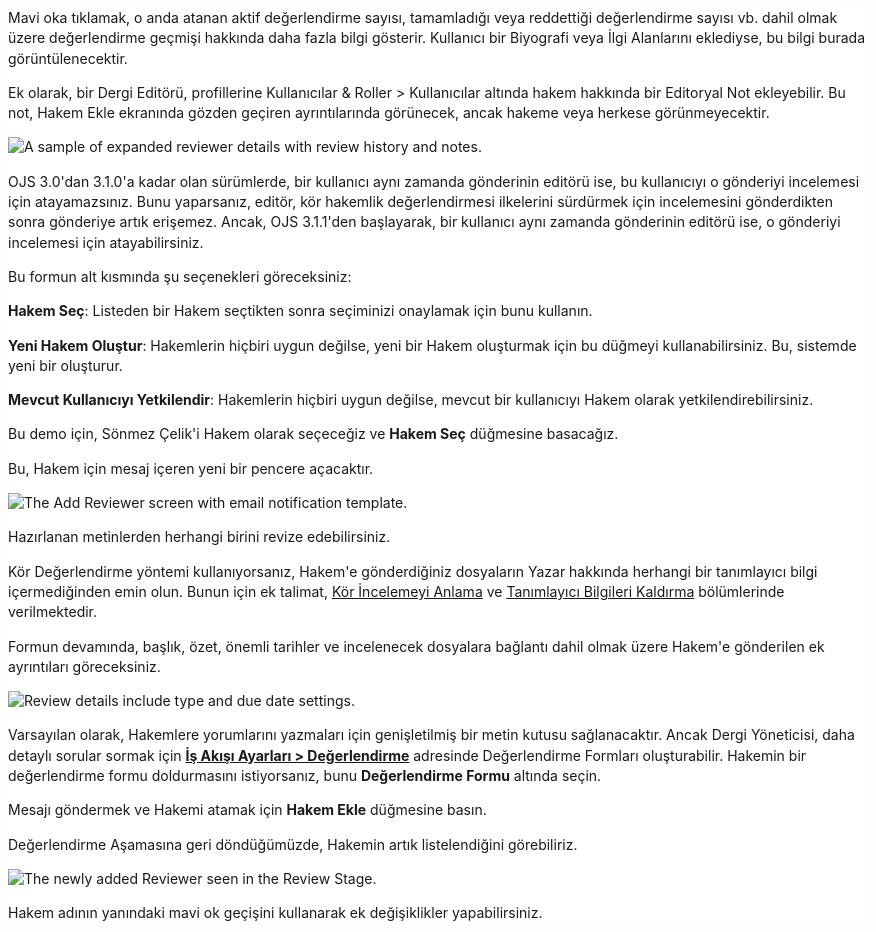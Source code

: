 Mavi oka tıklamak, o anda atanan aktif değerlendirme sayısı, tamamladığı veya reddettiği değerlendirme sayısı vb. dahil olmak üzere değerlendirme geçmişi hakkında daha fazla bilgi gösterir. Kullanıcı bir Biyografi veya İlgi Alanlarını eklediyse, bu bilgi burada görüntülenecektir.

Ek olarak, bir Dergi Editörü, profillerine Kullanıcılar & Roller > Kullanıcılar altında hakem hakkında bir Editoryal Not ekleyebilir. Bu not, Hakem Ekle ekranında gözden geçiren ayrıntılarında görünecek, ancak hakeme veya herkese görünmeyecektir.

![A sample of expanded reviewer details with review history and notes.](./assets/learning-ojs-3.1.2-add-reviewer.png)

OJS 3.0'dan 3.1.0'a kadar olan sürümlerde, bir kullanıcı aynı zamanda gönderinin editörü ise, bu kullanıcıyı o gönderiyi incelemesi için atayamazsınız.  Bunu yaparsanız, editör, kör hakemlik değerlendirmesi ilkelerini sürdürmek için incelemesini gönderdikten sonra gönderiye artık erişemez. Ancak, OJS 3.1.1'den başlayarak, bir kullanıcı aynı zamanda gönderinin editörü ise, o gönderiyi incelemesi için atayabilirsiniz.

Bu formun alt kısmında şu seçenekleri göreceksiniz:

**Hakem Seç**: Listeden bir Hakem seçtikten sonra seçiminizi onaylamak için bunu kullanın.

**Yeni Hakem Oluştur**: Hakemlerin hiçbiri uygun değilse, yeni bir Hakem oluşturmak için bu düğmeyi kullanabilirsiniz. Bu, sistemde yeni bir oluşturur.

**Mevcut Kullanıcıyı Yetkilendir**: Hakemlerin hiçbiri uygun değilse, mevcut bir kullanıcıyı Hakem olarak yetkilendirebilirsiniz.

Bu demo için, Sönmez Çelik'i Hakem olarak seçeceğiz ve **Hakem Seç** düğmesine basacağız.

Bu, Hakem için mesaj içeren yeni bir pencere açacaktır.

![The Add Reviewer screen with email notification template.](./assets/learning-ojs3.1-se-record-revstage-revreq.png)

Hazırlanan metinlerden herhangi birini revize edebilirsiniz.

Kör Değerlendirme yöntemi kullanıyorsanız, Hakem'e gönderdiğiniz dosyaların Yazar hakkında herhangi bir tanımlayıcı bilgi içermediğinden emin olun. Bunun için ek talimat, [Kör İncelemeyi Anlama](#understanding-blind-review) ve [Tanımlayıcı Bilgileri Kaldırma](#removing-identifying-information) bölümlerinde verilmektedir.

Formun devamında, başlık, özet, önemli tarihler ve incelenecek dosyalara bağlantı dahil olmak üzere Hakem'e gönderilen ek ayrıntıları göreceksiniz.

![Review details include type and due date settings.](./assets/learning-ojs-3-ed-rev-add-4.png)

Varsayılan olarak, Hakemlere yorumlarını yazmaları için genişletilmiş bir metin kutusu sağlanacaktır. Ancak Dergi Yöneticisi, daha detaylı sorular sormak için [**İş Akışı Ayarları &gt; Değerlendirme**](https://docs.pkp.sfu.ca/learning-ojs/en/journal-setup#workflow-settings) adresinde Değerlendirme Formları oluşturabilir. Hakemin bir değerlendirme formu doldurmasını istiyorsanız, bunu **Değerlendirme Formu** altında seçin.

Mesajı göndermek ve Hakemi atamak için **Hakem Ekle** düğmesine basın.

Değerlendirme Aşamasına geri döndüğümüzde, Hakemin artık listelendiğini görebiliriz.

![The newly added Reviewer seen in the Review Stage.](./assets/learning-ojs-3-ed-rev-reviewer-added.png)

Hakem adının yanındaki mavi ok geçişini kullanarak ek değişiklikler yapabilirsiniz.
